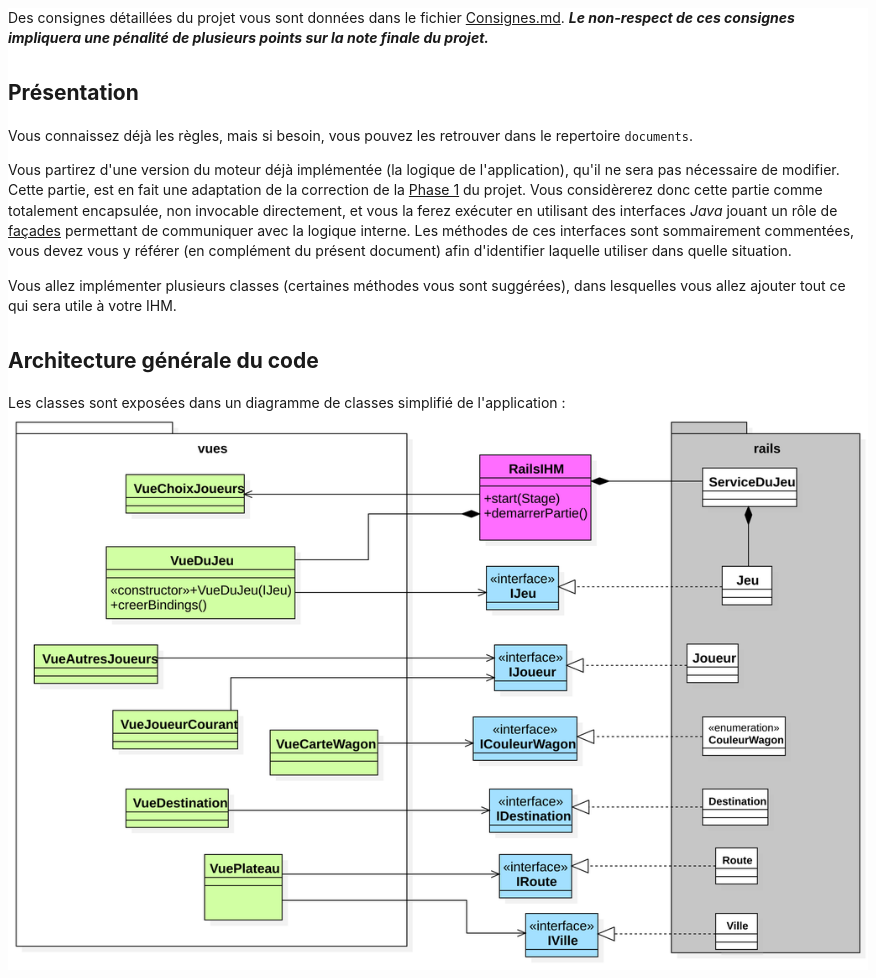 Des consignes détaillées du projet vous sont données dans le fichier [Consignes.md](Consignes.md). _**Le non-respect de ces consignes impliquera une pénalité de plusieurs points sur la note finale du projet.**_

## Présentation
Vous connaissez déjà les règles, mais si besoin, vous pouvez les retrouver dans le repertoire `documents`.

Vous partirez d'une version du moteur déjà implémentée (la logique de l'application), qu'il ne sera pas nécessaire de modifier. Cette partie, est en fait une adaptation de la correction de la [Phase 1](https://gitlabinfo.iutmontp.univ-montp2.fr/dev-objets/aventuriers-du-rail) du projet. Vous considèrerez donc cette partie comme totalement encapsulée, non invocable directement, et vous la ferez exécuter en utilisant des interfaces _Java_ jouant un rôle de [façades](https://fr.wikipedia.org/wiki/Fa%C3%A7ade_(patron_de_conception)) permettant de communiquer avec la logique interne. Les méthodes de ces interfaces sont sommairement commentées, vous devez vous y référer (en complément du présent document) afin d'identifier laquelle utiliser dans quelle situation.

Vous allez implémenter plusieurs classes (certaines méthodes vous sont suggérées), dans lesquelles vous allez ajouter tout ce qui sera utile à votre IHM.

## Architecture générale du code
Les classes sont exposées dans un diagramme de classes simplifié de l'application :
![](ressources/Diagramme_classes.svg)
